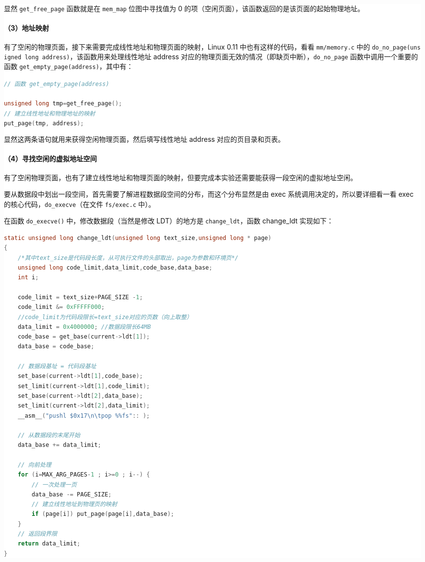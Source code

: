 显然 `get_free_page` 函数就是在 `mem_map` 位图中寻找值为 0 的项（空闲页面），该函数返回的是该页面的起始物理地址。

#### （3）地址映射

有了空闲的物理页面，接下来需要完成线性地址和物理页面的映射，Linux 0.11 中也有这样的代码，看看 `mm/memory.c` 中的 `do_no_page(unsigned long address)`，该函数用来处理线性地址 address 对应的物理页面无效的情况（即缺页中断），`do_no_page` 函数中调用一个重要的函数 `get_empty_page(address)`，其中有：

```c
// 函数 get_empty_page(address)

unsigned long tmp=get_free_page();
// 建立线性地址和物理地址的映射
put_page(tmp, address);
```

显然这两条语句就用来获得空闲物理页面，然后填写线性地址 address 对应的页目录和页表。

#### （4）寻找空闲的虚拟地址空间

有了空闲物理页面，也有了建立线性地址和物理页面的映射，但要完成本实验还需要能获得一段空闲的虚拟地址空闲。

要从数据段中划出一段空间，首先需要了解进程数据段空间的分布，而这个分布显然是由 exec 系统调用决定的，所以要详细看一看 exec 的核心代码，`do_execve`（在文件 `fs/exec.c` 中）。

在函数 `do_execve()` 中，修改数据段（当然是修改 LDT）的地方是 `change_ldt`，函数 change_ldt 实现如下：

```c
static unsigned long change_ldt(unsigned long text_size,unsigned long * page)
{
    /*其中text_size是代码段长度，从可执行文件的头部取出，page为参数和环境页*/
    unsigned long code_limit,data_limit,code_base,data_base;
    int i;

    code_limit = text_size+PAGE_SIZE -1;
    code_limit &= 0xFFFFF000;
    //code_limit为代码段限长=text_size对应的页数（向上取整）
    data_limit = 0x4000000; //数据段限长64MB
    code_base = get_base(current->ldt[1]);
    data_base = code_base;

    // 数据段基址 = 代码段基址
    set_base(current->ldt[1],code_base);
    set_limit(current->ldt[1],code_limit);
    set_base(current->ldt[2],data_base);
    set_limit(current->ldt[2],data_limit);
    __asm__("pushl $0x17\n\tpop %%fs":: );

    // 从数据段的末尾开始
    data_base += data_limit;

    // 向前处理
    for (i=MAX_ARG_PAGES-1 ; i>=0 ; i--) {
        // 一次处理一页
        data_base -= PAGE_SIZE;
        // 建立线性地址到物理页的映射
        if (page[i]) put_page(page[i],data_base);
    }
    // 返回段界限
    return data_limit;
}
```
